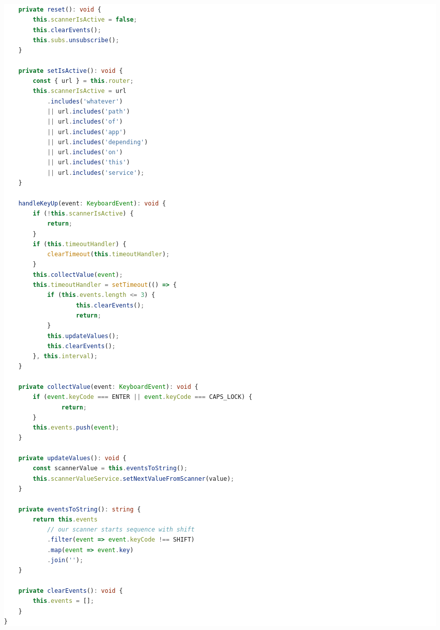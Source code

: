 ``` ts
	private reset(): void {
		this.scannerIsActive = false;
		this.clearEvents();
		this.subs.unsubscribe();
	}

	private setIsActive(): void {
		const { url } = this.router;
		this.scannerIsActive = url
			.includes('whatever')
			|| url.includes('path')
			|| url.includes('of')
			|| url.includes('app')
			|| url.includes('depending')
			|| url.includes('on')
			|| url.includes('this')
			|| url.includes('service');
	}

	handleKeyUp(event: KeyboardEvent): void {
		if (!this.scannerIsActive) {
			return;
		}
		if (this.timeoutHandler) {
			clearTimeout(this.timeoutHandler);
		}
		this.collectValue(event);
		this.timeoutHandler = setTimeout(() => {
			if (this.events.length <= 3) {
					this.clearEvents();
					return;
			}
			this.updateValues();
			this.clearEvents();
		}, this.interval);
	}

	private collectValue(event: KeyboardEvent): void {
		if (event.keyCode === ENTER || event.keyCode === CAPS_LOCK) {
				return;
		}
		this.events.push(event);
	}

	private updateValues(): void {
		const scannerValue = this.eventsToString();
		this.scannerValueService.setNextValueFromScanner(value);
	}

	private eventsToString(): string {
		return this.events
			// our scanner starts sequence with shift
			.filter(event => event.keyCode !== SHIFT)
			.map(event => event.key)
			.join('');
	}

	private clearEvents(): void {
		this.events = [];
	}
}
```